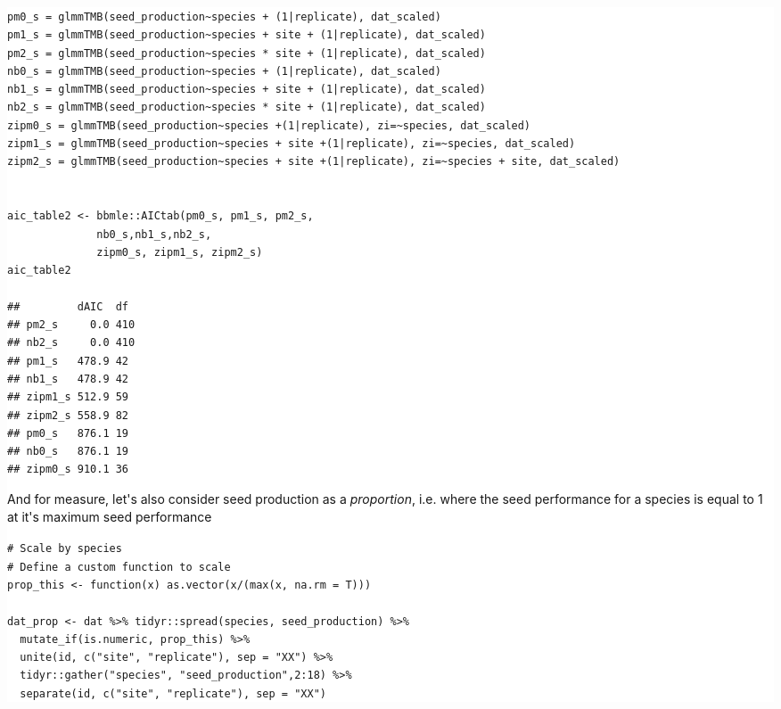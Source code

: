     pm0_s = glmmTMB(seed_production~species + (1|replicate), dat_scaled)
    pm1_s = glmmTMB(seed_production~species + site + (1|replicate), dat_scaled)
    pm2_s = glmmTMB(seed_production~species * site + (1|replicate), dat_scaled)
    nb0_s = glmmTMB(seed_production~species + (1|replicate), dat_scaled)
    nb1_s = glmmTMB(seed_production~species + site + (1|replicate), dat_scaled)
    nb2_s = glmmTMB(seed_production~species * site + (1|replicate), dat_scaled)
    zipm0_s = glmmTMB(seed_production~species +(1|replicate), zi=~species, dat_scaled)
    zipm1_s = glmmTMB(seed_production~species + site +(1|replicate), zi=~species, dat_scaled)
    zipm2_s = glmmTMB(seed_production~species + site +(1|replicate), zi=~species + site, dat_scaled)


    aic_table2 <- bbmle::AICtab(pm0_s, pm1_s, pm2_s, 
                  nb0_s,nb1_s,nb2_s,
                  zipm0_s, zipm1_s, zipm2_s)
    aic_table2

    ##         dAIC  df 
    ## pm2_s     0.0 410
    ## nb2_s     0.0 410
    ## pm1_s   478.9 42 
    ## nb1_s   478.9 42 
    ## zipm1_s 512.9 59 
    ## zipm2_s 558.9 82 
    ## pm0_s   876.1 19 
    ## nb0_s   876.1 19 
    ## zipm0_s 910.1 36

And for measure, let's also consider seed production as a *proportion*,
i.e. where the seed performance for a species is equal to 1 at it's
maximum seed performance

    # Scale by species
    # Define a custom function to scale
    prop_this <- function(x) as.vector(x/(max(x, na.rm = T)))

    dat_prop <- dat %>% tidyr::spread(species, seed_production) %>% 
      mutate_if(is.numeric, prop_this) %>% 
      unite(id, c("site", "replicate"), sep = "XX") %>%
      tidyr::gather("species", "seed_production",2:18) %>% 
      separate(id, c("site", "replicate"), sep = "XX")
